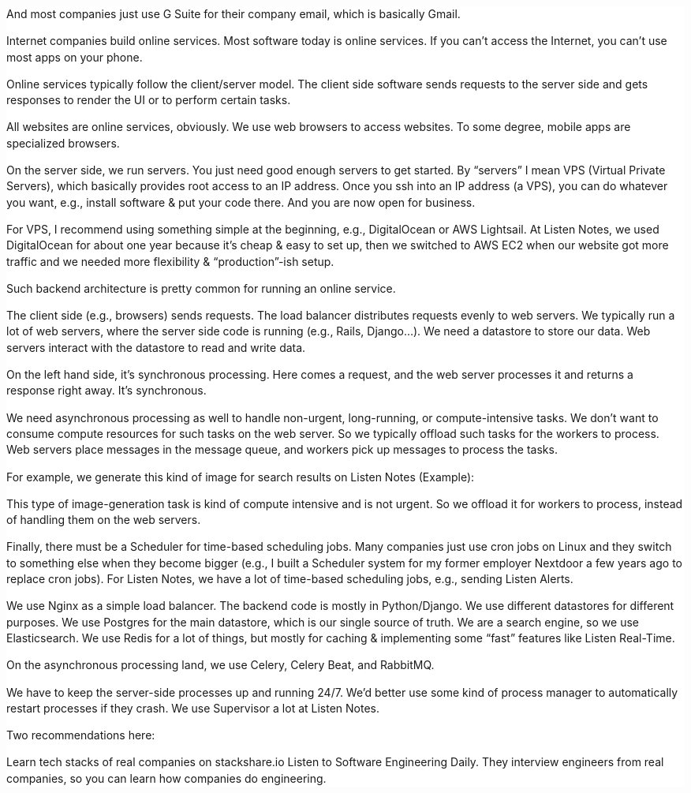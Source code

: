 And most companies just use G Suite for their company email, which is basically Gmail.

Internet companies build online services. Most software today is online services. If you can’t access the Internet, you can’t use most apps on your phone.

Online services typically follow the client/server model. The client side software sends requests to the server side and gets responses to render the UI or to perform certain tasks.

All websites are online services, obviously. We use web browsers to access websites. To some degree, mobile apps are specialized browsers.

On the server side, we run servers. You just need good enough servers to get started. By “servers” I mean VPS (Virtual Private Servers), which basically provides root access to an IP address. Once you ssh into an IP address (a VPS), you can do whatever you want, e.g., install software & put your code there. And you are now open for business.

For VPS, I recommend using something simple at the beginning, e.g., DigitalOcean or AWS Lightsail. At Listen Notes, we used DigitalOcean for about one year because it’s cheap & easy to set up, then we switched to AWS EC2 when our website got more traffic and we needed more flexibility & “production”-ish setup.

Such backend architecture is pretty common for running an online service.

The client side (e.g., browsers) sends requests. The load balancer distributes requests evenly to web servers. We typically run a lot of web servers, where the server side code is running (e.g., Rails, Django…). We need a datastore to store our data. Web servers interact with the datastore to read and write data.

On the left hand side, it’s synchronous processing. Here comes a request, and the web server processes it and returns a response right away. It’s synchronous.

We need asynchronous processing as well to handle non-urgent, long-running, or compute-intensive tasks. We don’t want to consume compute resources for such tasks on the web server. So we typically offload such tasks for the workers to process. Web servers place messages in the message queue, and workers pick up messages to process the tasks.

For example, we generate this kind of image for search results on Listen Notes (Example):

This type of image-generation task is kind of compute intensive and is not urgent. So we offload it for workers to process, instead of handling them on the web servers.

Finally, there must be a Scheduler for time-based scheduling jobs. Many companies just use cron jobs on Linux and they switch to something else when they become bigger (e.g., I built a Scheduler system for my former employer Nextdoor a few years ago to replace cron jobs). For Listen Notes, we have a lot of time-based scheduling jobs, e.g., sending Listen Alerts.

We use Nginx as a simple load balancer. The backend code is mostly in Python/Django. We use different datastores for different purposes. We use Postgres for the main datastore, which is our single source of truth. We are a search engine, so we use Elasticsearch. We use Redis for a lot of things, but mostly for caching & implementing some “fast” features like Listen Real-Time.

On the asynchronous processing land, we use Celery, Celery Beat, and RabbitMQ.

We have to keep the server-side processes up and running 24/7. We’d better use some kind of process manager to automatically restart processes if they crash. We use Supervisor a lot at Listen Notes.

Two recommendations here:

Learn tech stacks of real companies on stackshare.io Listen to Software Engineering Daily. They interview engineers from real companies, so you can learn how companies do engineering.
